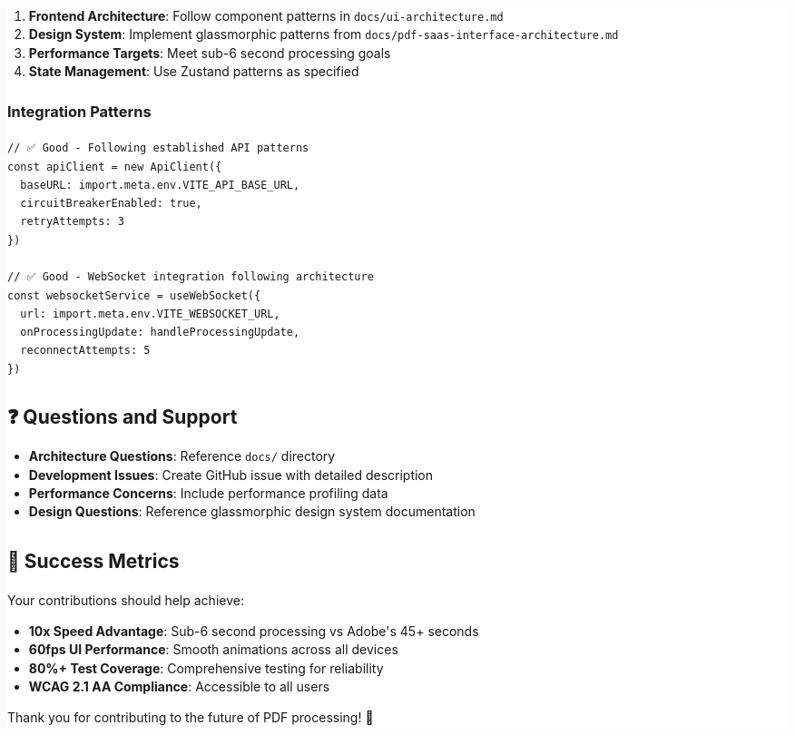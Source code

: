 1. **Frontend Architecture**: Follow component patterns in `docs/ui-architecture.md`
2. **Design System**: Implement glassmorphic patterns from `docs/pdf-saas-interface-architecture.md`
3. **Performance Targets**: Meet sub-6 second processing goals
4. **State Management**: Use Zustand patterns as specified

### Integration Patterns
```tsx
// ✅ Good - Following established API patterns
const apiClient = new ApiClient({
  baseURL: import.meta.env.VITE_API_BASE_URL,
  circuitBreakerEnabled: true,
  retryAttempts: 3
})

// ✅ Good - WebSocket integration following architecture
const websocketService = useWebSocket({
  url: import.meta.env.VITE_WEBSOCKET_URL,
  onProcessingUpdate: handleProcessingUpdate,
  reconnectAttempts: 5
})
```

## ❓ Questions and Support

- **Architecture Questions**: Reference `docs/` directory
- **Development Issues**: Create GitHub issue with detailed description
- **Performance Concerns**: Include performance profiling data
- **Design Questions**: Reference glassmorphic design system documentation

## 🎯 Success Metrics

Your contributions should help achieve:
- **10x Speed Advantage**: Sub-6 second processing vs Adobe's 45+ seconds
- **60fps UI Performance**: Smooth animations across all devices
- **80%+ Test Coverage**: Comprehensive testing for reliability
- **WCAG 2.1 AA Compliance**: Accessible to all users

Thank you for contributing to the future of PDF processing! 🚀